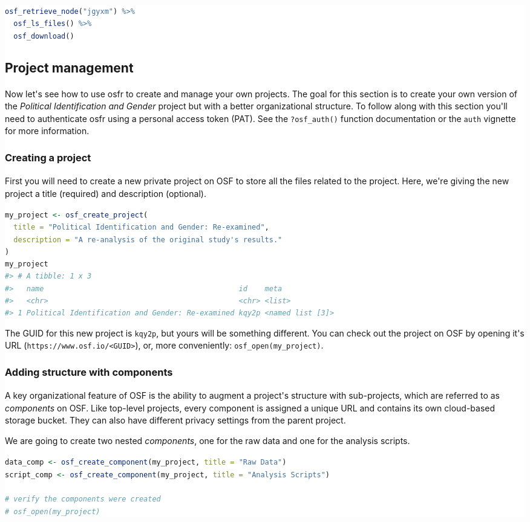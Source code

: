 
```r
osf_retrieve_node("jgyxm") %>%
  osf_ls_files() %>%
  osf_download()
```

## Project management

Now let's see how to use osfr to create and manage your own projects. The goal for this section is to create your own version of the *Political Identification and Gender* project but with a better organizational structure. To follow along with this section you'll need to authenticate osfr using a personal access token (PAT). See the `?osf_auth()` function documentation or the `auth` vignette for more information.

### Creating a project

First you will need to create a new private project on OSF to store all the files related to the project. Here, we're giving the new project a title (required) and description (optional).


```r
my_project <- osf_create_project(
  title = "Political Identification and Gender: Re-examined",
  description = "A re-analysis of the original study's results."
)
my_project
#> # A tibble: 1 x 3
#>   name                                             id    meta            
#>   <chr>                                            <chr> <list>          
#> 1 Political Identification and Gender: Re-examined kqy2p <named list [3]>
```

The GUID for this new project is `kqy2p`, but yours will be something different. You can check out the project on OSF by opening it's URL (`https://www.osf.io/<GUID>`), or, more conveniently: `osf_open(my_project)`.

### Adding structure with components

A key organizational feature of OSF is the ability to augment a project's structure with sub-projects, which are referred to as *components* on OSF. Like top-level projects, every component is assigned a unique URL and contains its own cloud-based storage bucket. They can also have different privacy settings from the parent project.

We are going to create two nested *components*, one for the raw data and one for the analysis scripts.


```r
data_comp <- osf_create_component(my_project, title = "Raw Data")
script_comp <- osf_create_component(my_project, title = "Analysis Scripts")

# verify the components were created
# osf_open(my_project)
```


[cbrp]: https://osf.io/e81xl/ "Reproducibility Project: Cancer Biology"
[googledrive]: https://googledrive.tidyverse.org
[magrittr]: https://magrittr.tidyverse.org
[stringr]: https://stringr.tidyverse.org
[tibble]: https://tibble.tidyverse.org
[osf]: https://osf.io "Open Science Framework"
[cos]: https://cos.io "Center for Open Science"
[osf-gh]: https://github.com/CenterForOpenScience/osf.io "OSF's GitHub Repository"
[osf-api]: https://developer.osf.io "OSF API Documentation"
[help]: http://help.osf.io "OSF Support"
[help-proj]: https://help.osf.io/hc/en-us/articles/360019737594-Create-a-Project "OSF: Create a Project"
[help-comp]: https://help.osf.io/hc/en-us/articles/360019737614-Create-Components "OSF: Create a Component"
[magrittr]: https://magrittr.tidyverse.org
[dplyr]: https://dplyr.tidyverse.org
[googledrive]: https://googledrive.tidyverse.org
[tibble]: https://tibble.tidyverse.org
[chris]: https://github.com/chartgerink
[brian]: https://github.com/bgrich
[ryan]: https://github.com/hafen
[aaron]: https://github.com/aaronwolen
[jenny]: https://github.com/jennybc
[lucy]: https://github.com/lucymcgowan
[tim]: https://github.com/timerrington
[getting-started]: https://docs.ropensci.org/osfr/articles/getting_started
[auth]: https://docs.ropensci.org/osfr/articles/auth
[osf-create]: https://docs.ropensci.org/osfr/reference/osf_create
[osf-mkdir]: https://docs.ropensci.org/osfr/reference/osf_mkdir
[osf-upload]: https://docs.ropensci.org/osfr/reference/osf_upload
[contrib]: https://github.com/ropensci/osfr/blob/master/.github/CONTRIBUTING.md
[coc]: https://github.com/ropensci/osfr/blob/master/.github/CODE_OF_CONDUCT.md
[osf]: https://osf.io
[cos]: https://cos.io
[osf-api]: https://developer.osf.io
[magrittr]: https://magrittr.tidyverse.org
[tibble]: https://tibble.tidyverse.org
[osf-projects]: https://help.osf.io/hc/en-us/categories/360001495973-Creating-and-Managing-Projects
[osf-components]: https://help.osf.io/hc/en-us/articles/360019737614-Create-Components
[osf-privacy]: https://help.osf.io/hc/en-us/articles/360018981414-Control-Your-Privacy-Settings
[osf-permissions]: https://help.osf.io/hc/en-us/articles/360019737774-Edit-Contributor-Permissions
[osf-doi]: https://help.osf.io/hc/en-us/articles/360019931013-Create-DOIs
[osf-versioning]: https://help.osf.io/hc/en-us/articles/360019738694-File-Revisions-and-Version-Control
[osf-sharing]: https://help.osf.io/hc/en-us/categories/360001530614-Sharing-Projects